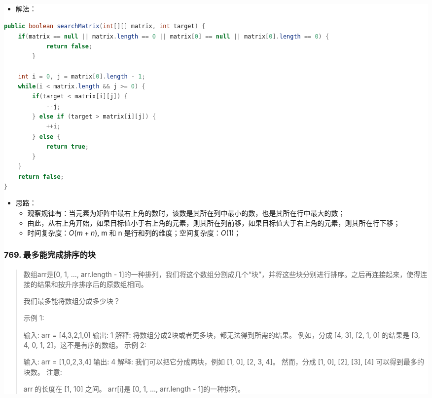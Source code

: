 - 解法：

```java
public boolean searchMatrix(int[][] matrix, int target) {
    if(matrix == null || matrix.length == 0 || matrix[0] == null || matrix[0].length == 0) {
            return false;
        }

    int i = 0, j = matrix[0].length - 1;
    while(i < matrix.length && j >= 0) {
        if(target < matrix[i][j]) {
            --j;
        } else if (target > matrix[i][j]) {
            ++i;
        } else {
            return true;
        }
    }
    return false;
}
```

- 思路：
  - 观察规律有：当元素为矩阵中最右上角的数时，该数是其所在列中最小的数，也是其所在行中最大的数；
  - 由此，从右上角开始，如果目标值小于右上角的元素，则其所在列前移，如果目标值大于右上角的元素，则其所在行下移；
  - 时间复杂度：$O(m + n)$, m 和 n 是行和列的维度；空间复杂度：$O(1)$；



### 769. 最多能完成排序的块

>数组arr是[0, 1, ..., arr.length - 1]的一种排列，我们将这个数组分割成几个“块”，并将这些块分别进行排序。之后再连接起来，使得连接的结果和按升序排序后的原数组相同。
>
>我们最多能将数组分成多少块？
>
>示例 1:
>
>输入: arr = [4,3,2,1,0]
>输出: 1
>解释:
>将数组分成2块或者更多块，都无法得到所需的结果。
>例如，分成 [4, 3], [2, 1, 0] 的结果是 [3, 4, 0, 1, 2]，这不是有序的数组。
>示例 2:
>
>输入: arr = [1,0,2,3,4]
>输出: 4
>解释:
>我们可以把它分成两块，例如 [1, 0], [2, 3, 4]。
>然而，分成 [1, 0], [2], [3], [4] 可以得到最多的块数。
>注意:
>
>arr 的长度在 [1, 10] 之间。
>arr[i]是 [0, 1, ..., arr.length - 1]的一种排列。
>
